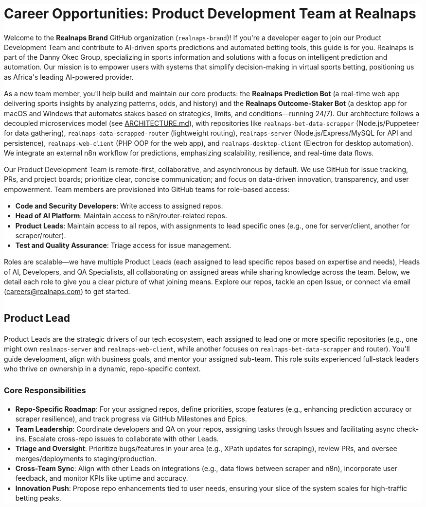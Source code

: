 # Career Opportunities: Product Development Team at Realnaps

Welcome to the **Realnaps Brand** GitHub organization (`realnaps-brand`)! If you're a developer eager to join our Product Development Team and contribute to AI-driven sports predictions and automated betting tools, this guide is for you. Realnaps is part of the Danny Okec Group, specializing in sports information and solutions with a focus on intelligent prediction and automation. Our mission is to empower users with systems that simplify decision-making in virtual sports betting, positioning us as Africa's leading AI-powered provider.

As a new team member, you'll help build and maintain our core products: the **Realnaps Prediction Bot** (a real-time web app delivering sports insights by analyzing patterns, odds, and history) and the **Realnaps Outcome-Staker Bot** (a desktop app for macOS and Windows that automates stakes based on strategies, limits, and conditions—running 24/7). Our architecture follows a decoupled microservices model (see [ARCHITECTURE.md](https://github.com/realnaps-brand/knowledgebase/blob/main/ARCHITECTURE.md)), with repositories like `realnaps-bet-data-scrapper` (Node.js/Puppeteer for data gathering), `realnaps-data-scrapped-router` (lightweight routing), `realnaps-server` (Node.js/Express/MySQL for API and persistence), `realnaps-web-client` (PHP OOP for the web app), and `realnaps-desktop-client` (Electron for desktop automation). We integrate an external n8n workflow for predictions, emphasizing scalability, resilience, and real-time data flows.

Our Product Development Team is remote-first, collaborative, and asynchronous by default. We use GitHub for issue tracking, PRs, and project boards; prioritize clear, concise communication; and focus on data-driven innovation, transparency, and user empowerment. Team members are provisioned into GitHub teams for role-based access:
- **Code and Security Developers**: Write access to assigned repos.
- **Head of AI Platform**: Maintain access to n8n/router-related repos.
- **Product Leads**: Maintain access to all repos, with assignments to lead specific ones (e.g., one for server/client, another for scraper/router).
- **Test and Quality Assurance**: Triage access for issue management.

Roles are scalable—we have multiple Product Leads (each assigned to lead specific repos based on expertise and needs), Heads of AI, Developers, and QA Specialists, all collaborating on assigned areas while sharing knowledge across the team. Below, we detail each role to give you a clear picture of what joining means. Explore our repos, tackle an open Issue, or connect via email (careers@realnaps.com) to get started.

## Product Lead
Product Leads are the strategic drivers of our tech ecosystem, each assigned to lead one or more specific repositories (e.g., one might own `realnaps-server` and `realnaps-web-client`, while another focuses on `realnaps-bet-data-scrapper` and router). You'll guide development, align with business goals, and mentor your assigned sub-team. This role suits experienced full-stack leaders who thrive on ownership in a dynamic, repo-specific context.

### Core Responsibilities
- **Repo-Specific Roadmap**: For your assigned repos, define priorities, scope features (e.g., enhancing prediction accuracy or scraper resilience), and track progress via GitHub Milestones and Epics.
- **Team Leadership**: Coordinate developers and QA on your repos, assigning tasks through Issues and facilitating async check-ins. Escalate cross-repo issues to collaborate with other Leads.
- **Triage and Oversight**: Prioritize bugs/features in your area (e.g., XPath updates for scraping), review PRs, and oversee merges/deployments to staging/production.
- **Cross-Team Sync**: Align with other Leads on integrations (e.g., data flows between scraper and n8n), incorporate user feedback, and monitor KPIs like uptime and accuracy.
- **Innovation Push**: Propose repo enhancements tied to user needs, ensuring your slice of the system scales for high-traffic betting peaks.
